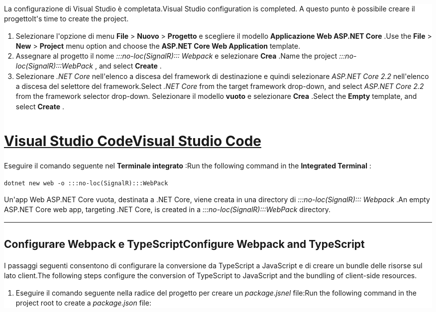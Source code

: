 <span data-ttu-id="bfb8e-285">La configurazione di Visual Studio è completata.</span><span class="sxs-lookup"><span data-stu-id="bfb8e-285">Visual Studio configuration is completed.</span></span> <span data-ttu-id="bfb8e-286">A questo punto è possibile creare il progetto</span><span class="sxs-lookup"><span data-stu-id="bfb8e-286">It's time to create the project.</span></span>

1. <span data-ttu-id="bfb8e-287">Selezionare l'opzione di menu **File** > **Nuovo** > **Progetto** e scegliere il modello **Applicazione Web ASP.NET Core** .</span><span class="sxs-lookup"><span data-stu-id="bfb8e-287">Use the **File** > **New** > **Project** menu option and choose the **ASP.NET Core Web Application** template.</span></span>
1. <span data-ttu-id="bfb8e-288">Assegnare al progetto il nome *:::no-loc(SignalR)::: Webpack* e selezionare **Crea** .</span><span class="sxs-lookup"><span data-stu-id="bfb8e-288">Name the project *:::no-loc(SignalR):::WebPack* , and select **Create** .</span></span>
1. <span data-ttu-id="bfb8e-289">Selezionare *.NET Core* nell'elenco a discesa del framework di destinazione e quindi selezionare *ASP.NET Core 2.2* nell'elenco a discesa del selettore del framework.</span><span class="sxs-lookup"><span data-stu-id="bfb8e-289">Select *.NET Core* from the target framework drop-down, and select *ASP.NET Core 2.2* from the framework selector drop-down.</span></span> <span data-ttu-id="bfb8e-290">Selezionare il modello **vuoto** e selezionare **Crea** .</span><span class="sxs-lookup"><span data-stu-id="bfb8e-290">Select the **Empty** template, and select **Create** .</span></span>

# <a name="visual-studio-code"></a>[<span data-ttu-id="bfb8e-291">Visual Studio Code</span><span class="sxs-lookup"><span data-stu-id="bfb8e-291">Visual Studio Code</span></span>](#tab/visual-studio-code)

<span data-ttu-id="bfb8e-292">Eseguire il comando seguente nel **Terminale integrato** :</span><span class="sxs-lookup"><span data-stu-id="bfb8e-292">Run the following command in the **Integrated Terminal** :</span></span>

```dotnetcli
dotnet new web -o :::no-loc(SignalR):::WebPack
```

<span data-ttu-id="bfb8e-293">Un'app Web ASP.NET Core vuota, destinata a .NET Core, viene creata in una directory di *:::no-loc(SignalR)::: Webpack* .</span><span class="sxs-lookup"><span data-stu-id="bfb8e-293">An empty ASP.NET Core web app, targeting .NET Core, is created in a *:::no-loc(SignalR):::WebPack* directory.</span></span>

---

## <a name="configure-webpack-and-typescript"></a><span data-ttu-id="bfb8e-294">Configurare Webpack e TypeScript</span><span class="sxs-lookup"><span data-stu-id="bfb8e-294">Configure Webpack and TypeScript</span></span>

<span data-ttu-id="bfb8e-295">I passaggi seguenti consentono di configurare la conversione da TypeScript a JavaScript e di creare un bundle delle risorse sul lato client.</span><span class="sxs-lookup"><span data-stu-id="bfb8e-295">The following steps configure the conversion of TypeScript to JavaScript and the bundling of client-side resources.</span></span>

1. <span data-ttu-id="bfb8e-296">Eseguire il comando seguente nella radice del progetto per creare un *package.jsnel* file:</span><span class="sxs-lookup"><span data-stu-id="bfb8e-296">Run the following command in the project root to create a *package.json* file:</span></span>
